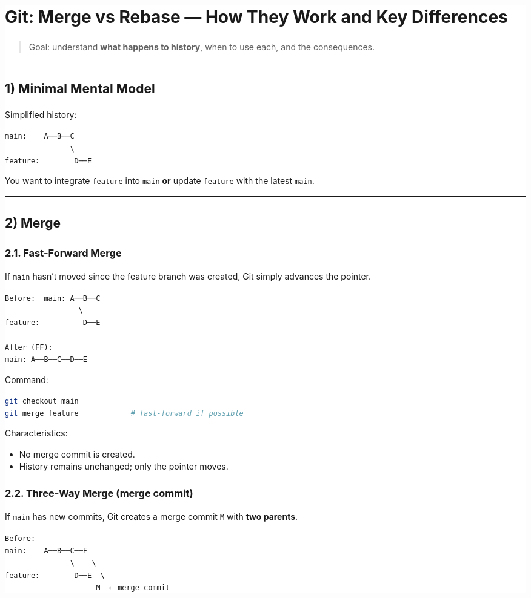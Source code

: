 # Git: Merge vs Rebase — How They Work and Key Differences

> Goal: understand **what happens to history**, when to use each, and the consequences.

---

## 1) Minimal Mental Model

Simplified history:

```
main:    A──B──C
               \
feature:        D──E
```

You want to integrate `feature` into `main` **or** update `feature` with the latest `main`.

---

## 2) Merge

### 2.1. Fast-Forward Merge
If `main` hasn’t moved since the feature branch was created, Git simply advances the pointer.

```
Before:  main: A──B──C
                 \
feature:          D──E

After (FF):
main: A──B──C──D──E
```

Command:
```bash
git checkout main
git merge feature            # fast-forward if possible
```

Characteristics:
- No merge commit is created.
- History remains unchanged; only the pointer moves.

### 2.2. Three-Way Merge (merge commit)
If `main` has new commits, Git creates a merge commit `M` with **two parents**.

```
Before:
main:    A──B──C──F
               \    \
feature:        D──E  \
                     M  ← merge commit
```
